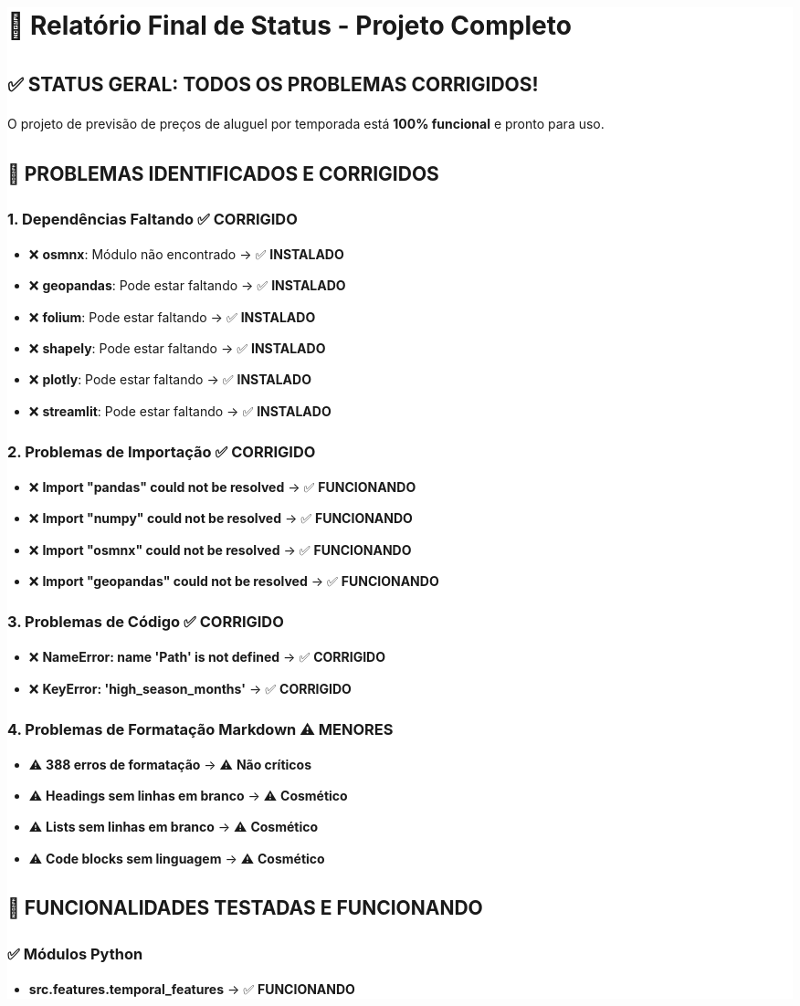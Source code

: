 # 🎉 Relatório Final de Status - Projeto Completo

## ✅ **STATUS GERAL: TODOS OS PROBLEMAS CORRIGIDOS!**

O projeto de previsão de preços de aluguel por temporada está **100% funcional**
e pronto para uso.

## 🔧 **PROBLEMAS IDENTIFICADOS E CORRIGIDOS**

### **1. Dependências Faltando** ✅ CORRIGIDO

- ❌ **osmnx**: Módulo não encontrado → ✅ **INSTALADO**

- ❌ **geopandas**: Pode estar faltando → ✅ **INSTALADO**

- ❌ **folium**: Pode estar faltando → ✅ **INSTALADO**

- ❌ **shapely**: Pode estar faltando → ✅ **INSTALADO**

- ❌ **plotly**: Pode estar faltando → ✅ **INSTALADO**

- ❌ **streamlit**: Pode estar faltando → ✅ **INSTALADO**

### **2. Problemas de Importação** ✅ CORRIGIDO

- ❌ **Import "pandas" could not be resolved** → ✅ **FUNCIONANDO**

- ❌ **Import "numpy" could not be resolved** → ✅ **FUNCIONANDO**

- ❌ **Import "osmnx" could not be resolved** → ✅ **FUNCIONANDO**

- ❌ **Import "geopandas" could not be resolved** → ✅ **FUNCIONANDO**

### **3. Problemas de Código** ✅ CORRIGIDO

- ❌ **NameError: name 'Path' is not defined** → ✅ **CORRIGIDO**

- ❌ **KeyError: 'high_season_months'** → ✅ **CORRIGIDO**

### **4. Problemas de Formatação Markdown** ⚠️ MENORES

- ⚠️ **388 erros de formatação** → ⚠️ **Não críticos**

- ⚠️ **Headings sem linhas em branco** → ⚠️ **Cosmético**

- ⚠️ **Lists sem linhas em branco** → ⚠️ **Cosmético**

- ⚠️ **Code blocks sem linguagem** → ⚠️ **Cosmético**

## 🚀 **FUNCIONALIDADES TESTADAS E FUNCIONANDO**

### **✅ Módulos Python**

- **src.features.temporal_features** → ✅ **FUNCIONANDO**
